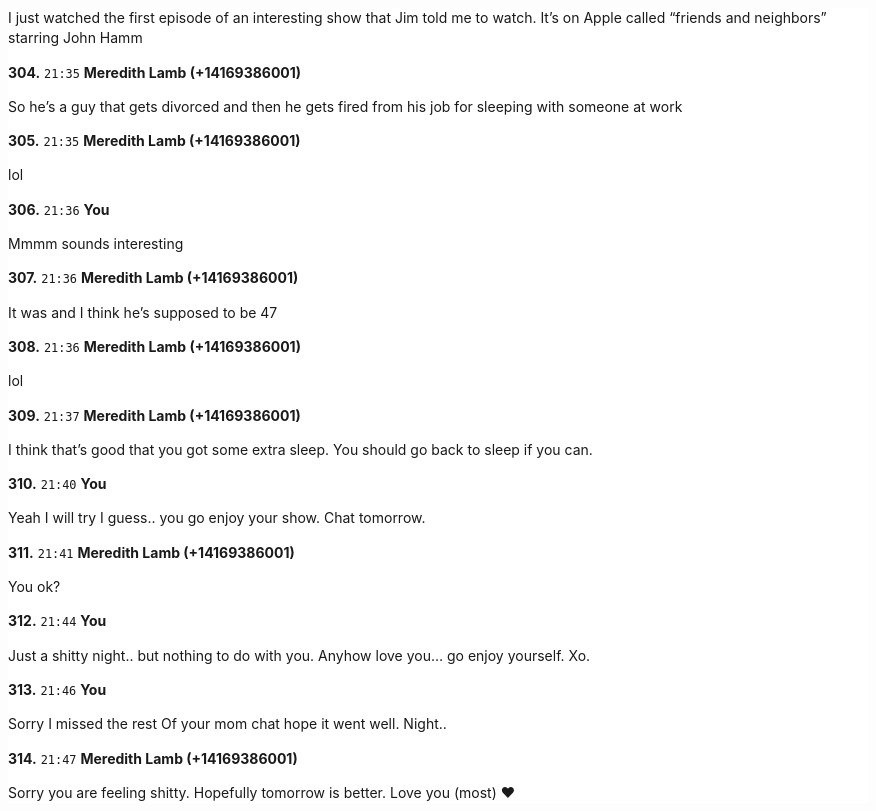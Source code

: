 I just watched the first episode of an interesting show that Jim told me to watch\. It’s on Apple called “friends and neighbors” starring John Hamm


**304.** `21:35` **Meredith Lamb (+14169386001)**

So he’s a guy that gets divorced and then he gets fired from his job for sleeping with someone at work


**305.** `21:35` **Meredith Lamb (+14169386001)**

lol


**306.** `21:36` **You**

Mmmm sounds interesting


**307.** `21:36` **Meredith Lamb (+14169386001)**

It was and I think he’s supposed to be 47


**308.** `21:36` **Meredith Lamb (+14169386001)**

lol


**309.** `21:37` **Meredith Lamb (+14169386001)**

I think that’s good that you got some extra sleep\. You should go back to sleep if you can\.


**310.** `21:40` **You**

Yeah I will try I guess\.\. you go enjoy your show\.  Chat tomorrow\.


**311.** `21:41` **Meredith Lamb (+14169386001)**

You ok?


**312.** `21:44` **You**

Just a shitty night\.\. but nothing to do with you\.  Anyhow love you… go enjoy yourself\. Xo\.


**313.** `21:46` **You**

Sorry I missed the rest
Of your mom chat hope it went well\.    Night\.\.


**314.** `21:47` **Meredith Lamb (+14169386001)**

Sorry you are feeling shitty\. Hopefully tomorrow is better\. Love you \(most\) ❤️


